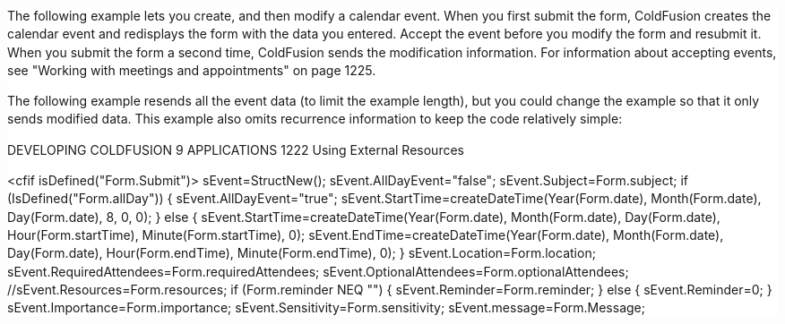 The following example lets you create, and then modify a calendar event. When you first submit the form, ColdFusion
creates the calendar event and redisplays the form with the data you entered. Accept the event before you modify the
form and resubmit it. When you submit the form a second time, ColdFusion sends the modification information. For
information about accepting events, see "Working with meetings and appointments" on page 1225.

The following example resends all the event data (to limit the example length), but you could change the example so
that it only sends modified data. This example also omits recurrence information to keep the code relatively simple:




                                               

DEVELOPING COLDFUSION 9 APPLICATIONS                                                      1222
Using External Resources






<cfparam name="form.eventID" default="0">



<cfif isDefined("Form.Submit")>
    <cfscript>
          sEvent=StructNew();
          sEvent.AllDayEvent="false";
          sEvent.Subject=Form.subject;
          if (IsDefined("Form.allDay")) {
                sEvent.AllDayEvent="true";
                sEvent.StartTime=createDateTime(Year(Form.date), Month(Form.date),
                     Day(Form.date), 8, 0, 0);
          }
          else {
                sEvent.StartTime=createDateTime(Year(Form.date), Month(Form.date),
                     Day(Form.date), Hour(Form.startTime), Minute(Form.startTime), 0);
                sEvent.EndTime=createDateTime(Year(Form.date), Month(Form.date),
                     Day(Form.date), Hour(Form.endTime), Minute(Form.endTime), 0);
          }
          sEvent.Location=Form.location;
          sEvent.RequiredAttendees=Form.requiredAttendees;
          sEvent.OptionalAttendees=Form.optionalAttendees;
          //sEvent.Resources=Form.resources;
          if (Form.reminder NEQ "") {
                sEvent.Reminder=Form.reminder;
          }
          else {
                sEvent.Reminder=0;
          }
          sEvent.Importance=Form.importance;
          sEvent.Sensitivity=Form.sensitivity;
          sEvent.message=Form.Message;
    </cfscript>
